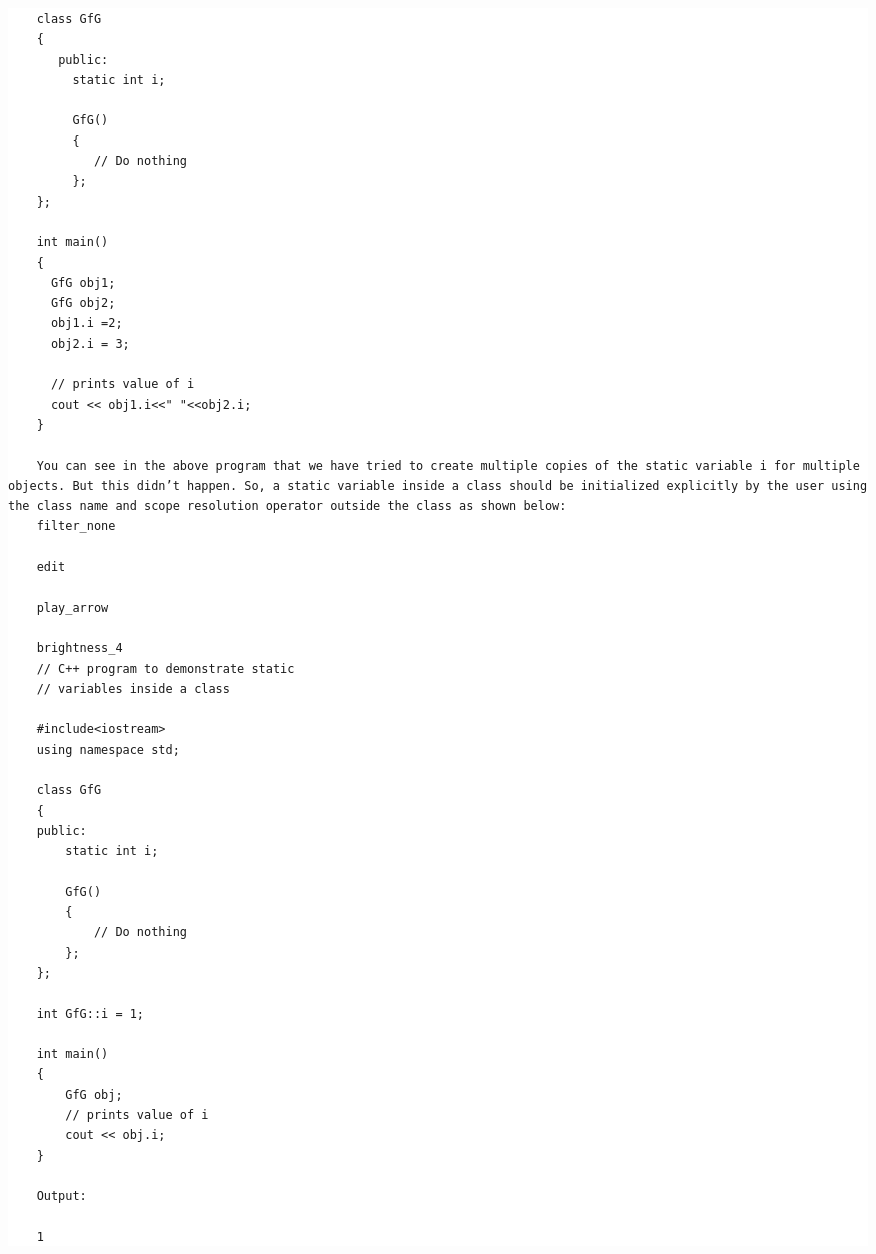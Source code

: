 ```
    class GfG 
    { 
       public: 
         static int i; 
          
         GfG() 
         { 
            // Do nothing 
         }; 
    }; 
      
    int main() 
    { 
      GfG obj1; 
      GfG obj2; 
      obj1.i =2; 
      obj2.i = 3; 
        
      // prints value of i 
      cout << obj1.i<<" "<<obj2.i;    
    } 

    You can see in the above program that we have tried to create multiple copies of the static variable i for multiple objects. But this didn’t happen. So, a static variable inside a class should be initialized explicitly by the user using the class name and scope resolution operator outside the class as shown below:
    filter_none

    edit

    play_arrow

    brightness_4
    // C++ program to demonstrate static 
    // variables inside a class 
      
    #include<iostream> 
    using namespace std; 
      
    class GfG 
    { 
    public: 
        static int i; 
          
        GfG() 
        { 
            // Do nothing 
        }; 
    }; 
      
    int GfG::i = 1; 
      
    int main() 
    { 
        GfG obj; 
        // prints value of i 
        cout << obj.i;  
    } 

    Output:

    1

```